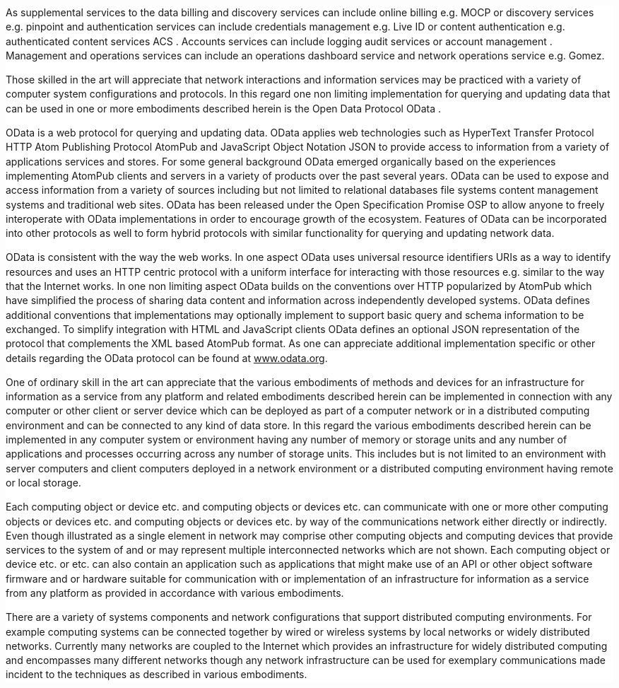 As supplemental services to the data billing and discovery services can include online billing e.g. MOCP or discovery services e.g. pinpoint and authentication services can include credentials management e.g. Live ID or content authentication e.g. authenticated content services ACS . Accounts services can include logging audit services or account management . Management and operations services can include an operations dashboard service and network operations service e.g. Gomez.

Those skilled in the art will appreciate that network interactions and information services may be practiced with a variety of computer system configurations and protocols. In this regard one non limiting implementation for querying and updating data that can be used in one or more embodiments described herein is the Open Data Protocol OData .

OData is a web protocol for querying and updating data. OData applies web technologies such as HyperText Transfer Protocol HTTP Atom Publishing Protocol AtomPub and JavaScript Object Notation JSON to provide access to information from a variety of applications services and stores. For some general background OData emerged organically based on the experiences implementing AtomPub clients and servers in a variety of products over the past several years. OData can be used to expose and access information from a variety of sources including but not limited to relational databases file systems content management systems and traditional web sites. OData has been released under the Open Specification Promise OSP to allow anyone to freely interoperate with OData implementations in order to encourage growth of the ecosystem. Features of OData can be incorporated into other protocols as well to form hybrid protocols with similar functionality for querying and updating network data.

OData is consistent with the way the web works. In one aspect OData uses universal resource identifiers URIs as a way to identify resources and uses an HTTP centric protocol with a uniform interface for interacting with those resources e.g. similar to the way that the Internet works. In one non limiting aspect OData builds on the conventions over HTTP popularized by AtomPub which have simplified the process of sharing data content and information across independently developed systems. OData defines additional conventions that implementations may optionally implement to support basic query and schema information to be exchanged. To simplify integration with HTML and JavaScript clients OData defines an optional JSON representation of the protocol that complements the XML based AtomPub format. As one can appreciate additional implementation specific or other details regarding the OData protocol can be found at www.odata.org.

One of ordinary skill in the art can appreciate that the various embodiments of methods and devices for an infrastructure for information as a service from any platform and related embodiments described herein can be implemented in connection with any computer or other client or server device which can be deployed as part of a computer network or in a distributed computing environment and can be connected to any kind of data store. In this regard the various embodiments described herein can be implemented in any computer system or environment having any number of memory or storage units and any number of applications and processes occurring across any number of storage units. This includes but is not limited to an environment with server computers and client computers deployed in a network environment or a distributed computing environment having remote or local storage.

Each computing object or device etc. and computing objects or devices etc. can communicate with one or more other computing objects or devices etc. and computing objects or devices etc. by way of the communications network either directly or indirectly. Even though illustrated as a single element in network may comprise other computing objects and computing devices that provide services to the system of and or may represent multiple interconnected networks which are not shown. Each computing object or device etc. or etc. can also contain an application such as applications that might make use of an API or other object software firmware and or hardware suitable for communication with or implementation of an infrastructure for information as a service from any platform as provided in accordance with various embodiments.

There are a variety of systems components and network configurations that support distributed computing environments. For example computing systems can be connected together by wired or wireless systems by local networks or widely distributed networks. Currently many networks are coupled to the Internet which provides an infrastructure for widely distributed computing and encompasses many different networks though any network infrastructure can be used for exemplary communications made incident to the techniques as described in various embodiments.
